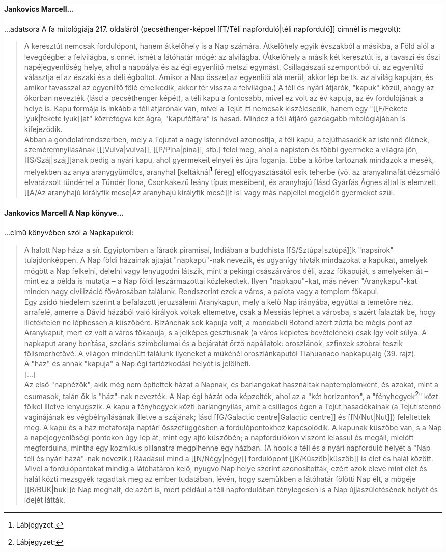 #### Jankovics Marcell...

...adatsora A fa mitológiája 217. oldaláról (pecséthenger-képpel [[T/Téli napforduló\|téli napforduló]] címnél is megvolt):  
> A keresztút nemcsak fordulópont, hanem átkelőhely is a Nap számára. Átkelőhely egyik évszakból a másikba, a Föld alól a levegőégbe: a felvilágba, s onnét ismét a látóhatár mögé: az alvilágba. (Átkelőhely a másik két keresztút is, a tavaszi és őszi napéjegyenlőség helye, ahol a nappálya és az égi egyenlítő metszi egymást. Csillagászati szempontból ui. az egyenlítő választja el az északi és a déli égboltot. Amikor a Nap ősszel az egyenlítő alá merül, akkor lép be tk. az alvilág kapuján, és amikor tavasszal az egyenlítő fölé emelkedik, akkor tér vissza a felvilágba.) A téli és nyári átjárók, "kapuk" közül, ahogy az ókorban nevezték (lásd a pecséthenger képét), a téli kapu a fontosabb, mivel ez volt az év kapuja, az év fordulójának a helye is. Kapu formája is inkább a téli átjárónak van, mivel a Tejút itt nemcsak kiszélesedik, hanem egy "[[F/Fekete lyuk\|fekete lyuk]]at" közrefogva két ágra, "kapufélfára" is hasad. Mindez a téli átjáró gazdagabb mitológiájában is kifejeződik.  
> Abban a gondolatrendszerben, mely a Tejutat a nagy istennővel azonosítja, a téli kapu, a tejúthasadék az istennő ölének, szeméremnyílásának \[[[Vulva\|vulva]], [[P/Pina\|pina]], stb.\] felel meg, ahol a napisten és többi gyermeke a világra jön, [[S/Száj\|száj]]ának pedig a nyári kapu, ahol gyermekeit elnyeli és újra foganja. Ebbe a körbe tartoznak mindazok a mesék, melyekben az anya aranygyümölcs, aranyhal \[keltáknál[^2] féreg\] elfogyasztásától esik teherbe (vö. az aranyalmafát dézsmáló elvarázsolt tündérrel a Tündér Ilona, Csonkakezű leány típus meséiben), és aranyhajú \[lásd Gyárfás Ágnes által is elemzett [[A/Az aranyhajú királyfik mese\|Az aranyhajú királyfik mesé]]t is\] vagy más napjellel megjelölt gyermeket szül.  

#### Jankovics Marcell A Nap könyve...

...című könyvében szól a Napkapukról:  
> A halott Nap háza a sír. Egyiptomban a fáraók piramisai, Indiában a buddhista [[S/Sztúpa\|sztúpá]]k "napsírok" tulajdonképpen. A Nap földi házainak ajtaját "napkapu"-nak nevezik, és ugyanígy hívták mindazokat a kapukat, amelyek mögött a Nap felkelni, delelni vagy lenyugodni látszik, mint a pekingi császárváros déli, azaz főkapuját, s amelyeken át – mint ez a példa is mutatja – a Nap földi leszármazottai közlekedtek. Ilyen "napkapu"-kat, más néven "Aranykapu"-kat minden nagy civilizáció fővárosában találunk. Rendszerint ezek a város, a palota vagy a templom főkapui.  
> Egy zsidó hiedelem szerint a befalazott jeruzsálemi Aranykapun, mely a kelő Nap irányába, egyúttal a temetőre néz, arrafelé, amerre a Dávid házából való királyok voltak eltemetve, csak a Messiás léphet a városba, s azért falazták be, hogy illetéktelen ne léphessen a küszöbére. Bizáncnak sok kapuja volt, a mondabeli Botond azért zúzta be mégis pont az Aranykaput, mert ez volt a város főkapuja, s a jelképes gesztusnak (a város képletes bevételének) csak így volt súlya. A napkaput arany borítása, szoláris szimbólumai és a bejáratát őrző napállatok: oroszlánok, szfinxek szobrai teszik fölismerhetővé. A világon mindenütt találunk ilyeneket a mükénéi oroszlánkaputól Tiahuanaco napkapujáig (39. rajz).  
> A "ház" és annak "kapuja" a Nap égi tartózkodási helyét is jelölheti.  
> \[...\]  
> Az első "napnézők", akik még nem építettek házat a Napnak, és barlangokat használtak naptemplomként, és azokat, mint a csumasok, talán ők is "ház"-nak nevezték. A Nap égi házát oda képzelték, ahol az a "két horizonton", a "fényhegyek[^3]" közt fölkel illetve lenyugszik. A kapu a fényhegyek közti barlangnyílás, amit a csillagos égen a Tejút hasadékainak (a Tejútistennő vaginájának és végbélnyílásának illetve a szájának; lásd [[G/Galactic centre\|Galactic centre]] és [[N/Nut\|Nut]]) feleltettek meg. A kapu és a ház metaforája naptári összefüggésben a fordulópontokhoz kapcsolódik. A kapunak küszöbe van, s a Nap a napéjegyenlőségi pontokon úgy lép át, mint egy ajtó küszöbén; a napfordulókon viszont lelassul és megáll, mielőtt megfordulna, mintha egy kozmikus pillanatra megpihenne egy házban. (A hopik a téli és a nyári napforduló helyét a "Nap téli és nyári házá"-nak nevezik.) Ráadásul mind a [[N/Négy\|négy]] fordulópont [[K/Küszöb\|küszöb]] is élet és halál között. Mivel a fordulópontokat mindig a látóhatáron kelő, nyugvó Nap helye szerint azonosították, ezért azok eleve mint élet és halál közti mezsgyék ragadtak meg az ember tudatában, lévén, hogy szemükben a látóhatár fölötti Nap élt, a mögéje [[B/BUK\|buk]]ó Nap meghalt, de azért is, mert például a téli napfordulóban ténylegesen is a Nap újjászületésének helyét és idejét látták.  

[^1]: Lábjegyzet:  
[^2]: Lábjegyzet:  
[^3]: Lábjegyzet:  
[^4]: Lábjegyzet:  